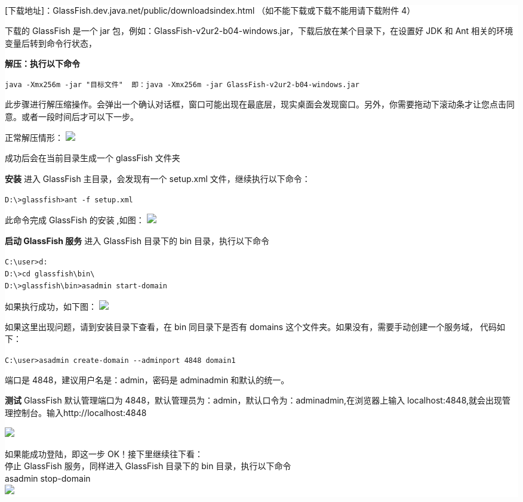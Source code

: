 [下载地址]：GlassFish.dev.java.net/public/downloadsindex.html （如不能下载或下载不能用请下载附件 4）

下载的 GlassFish 是一个 jar 包，例如：GlassFish-v2ur2-b04-windows.jar，下载后放在某个目录下，在设置好 JDK 和 Ant 相关的环境变量后转到命令行状态，

**解压：执行以下命令**

```shell
java -Xmx256m -jar "目标文件"  即：java -Xmx256m -jar GlassFish-v2ur2-b04-windows.jar
```

此步骤进行解压缩操作。会弹出一个确认对话框，窗口可能出现在最底层，现实桌面会发现窗口。另外，你需要拖动下滚动条才让您点击同意。或者一段时间后才可以下一步。

正常解压情形：
![](//ww3.sinaimg.cn/large/006tNc79ly1g5d88dmacwj30il0c642s.jpg)

成功后会在当前目录生成一个 glassFish 文件夹

**安装**
进入 GlassFish 主目录，会发现有一个 setup.xml 文件，继续执行以下命令：

```shell
D:\>glassfish>ant -f setup.xml
```

此命令完成 GlassFish 的安装 ,如图：
![](//ww4.sinaimg.cn/large/006tNc79ly1g5d88kyd3ij30il0c6434.jpg)

**启动 GlassFish 服务**
进入 GlassFish 目录下的 bin 目录，执行以下命令

```shell
C:\user>d:
D:\>cd glassfish\bin\
D:\>glassfish\bin>asadmin start-domain
```

如果执行成功，如下图：
![](//ww3.sinaimg.cn/large/006tNc79ly1g5d88s3rbvj30ik0c70yd.jpg)

如果这里出现问题，请到安装目录下查看，在 bin 同目录下是否有 domains 这个文件夹。如果没有，需要手动创建一个服务域， 代码如下：

```shell
C:\user>asadmin create-domain --adminport 4848 domain1
```

端口是 4848，建议用户名是：admin，密码是 adminadmin 和默认的统一。

**测试**
GlassFish 默认管理端口为 4848，默认管理员为：admin，默认口令为：adminadmin,在浏览器上输入 localhost:4848,就会出现管理控制台。输入http://localhost:4848

![](//ww2.sinaimg.cn/large/006tNc79ly1g5d88z5cdhj30ku0brdhg.jpg)

如果能成功登陆，即这一步 OK！接下里继续往下看：  
停止 GlassFish 服务，同样进入 GlassFish 目录下的 bin 目录，执行以下命令  
asadmin stop-domain  
![](//ww4.sinaimg.cn/large/006tNc79ly1g5d8966uv8j30hs021aa6.jpg)
